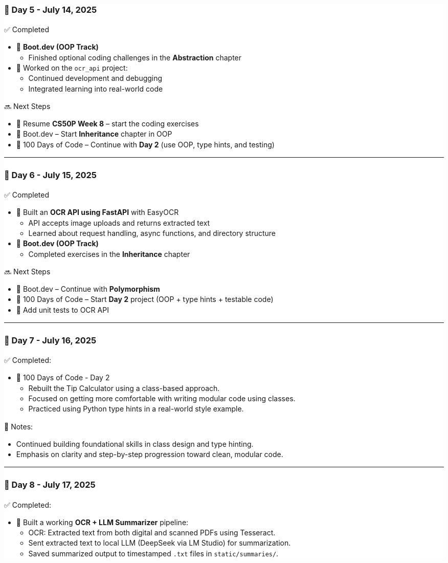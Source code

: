 ### 📅 Day 5 - July 14, 2025

✅ Completed
- 🔹 **Boot.dev (OOP Track)**
  - Finished optional coding challenges in the **Abstraction** chapter
- 🔹 Worked on the `ocr_api` project:
  - Continued development and debugging
  - Integrated learning into real-world code

🔜 Next Steps
- 📘 Resume **CS50P Week 8** – start the coding exercises
- 📘 Boot.dev – Start **Inheritance** chapter in OOP
- 🐍 100 Days of Code – Continue with **Day 2** (use OOP, type hints, and testing)

---

### 📅 Day 6 - July 15, 2025

✅ Completed
- 🔹 Built an **OCR API using FastAPI** with EasyOCR
  - API accepts image uploads and returns extracted text
  - Learned about request handling, async functions, and directory structure
- 🔹 **Boot.dev (OOP Track)**
  - Completed exercises in the **Inheritance** chapter

🔜 Next Steps
- 📘 Boot.dev – Continue with **Polymorphism**
- 🐍 100 Days of Code – Start **Day 2** project (OOP + type hints + testable code)
- 🧪 Add unit tests to OCR API

---

### 📅 Day 7 - July 16, 2025

✅ Completed:
- 📘 100 Days of Code - Day 2
  - Rebuilt the Tip Calculator using a class-based approach.
  - Focused on getting more comfortable with writing modular code using classes.
  - Practiced using Python type hints in a real-world style example.

🧠 Notes:
- Continued building foundational skills in class design and type hinting.
- Emphasis on clarity and step-by-step progression toward clean, modular code.

---

### 📅 Day 8 - July 17, 2025

✅ Completed:
- 🧠 Built a working **OCR + LLM Summarizer** pipeline:
  - OCR: Extracted text from both digital and scanned PDFs using Tesseract.
  - Sent extracted text to local LLM (DeepSeek via LM Studio) for summarization.
  - Saved summarized output to timestamped `.txt` files in `static/summaries/`.
